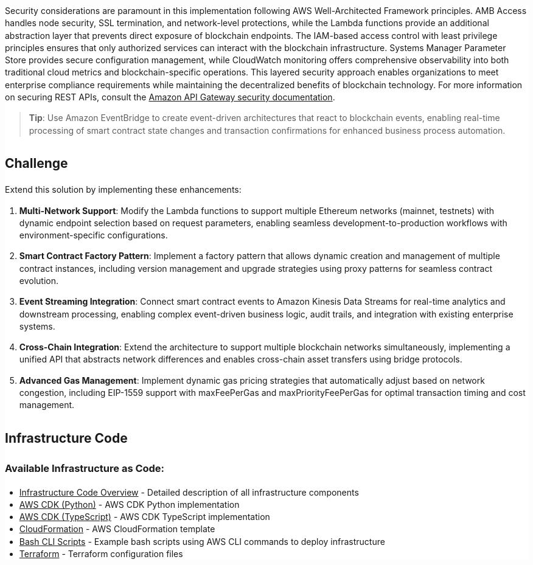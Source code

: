 Security considerations are paramount in this implementation following AWS Well-Architected Framework principles. AMB Access handles node security, SSL termination, and network-level protections, while the Lambda functions provide an additional abstraction layer that prevents direct exposure of blockchain endpoints. The IAM-based access control with least privilege principles ensures that only authorized services can interact with the blockchain infrastructure. Systems Manager Parameter Store provides secure configuration management, while CloudWatch monitoring offers comprehensive observability into both traditional cloud metrics and blockchain-specific operations. This layered security approach enables organizations to meet enterprise compliance requirements while maintaining the decentralized benefits of blockchain technology. For more information on securing REST APIs, consult the [Amazon API Gateway security documentation](https://docs.aws.amazon.com/apigateway/latest/developerguide/security.html).

> **Tip**: Use Amazon EventBridge to create event-driven architectures that react to blockchain events, enabling real-time processing of smart contract state changes and transaction confirmations for enhanced business process automation.

## Challenge

Extend this solution by implementing these enhancements:

1. **Multi-Network Support**: Modify the Lambda functions to support multiple Ethereum networks (mainnet, testnets) with dynamic endpoint selection based on request parameters, enabling seamless development-to-production workflows with environment-specific configurations.

2. **Smart Contract Factory Pattern**: Implement a factory pattern that allows dynamic creation and management of multiple contract instances, including version management and upgrade strategies using proxy patterns for seamless contract evolution.

3. **Event Streaming Integration**: Connect smart contract events to Amazon Kinesis Data Streams for real-time analytics and downstream processing, enabling complex event-driven business logic, audit trails, and integration with existing enterprise systems.

4. **Cross-Chain Integration**: Extend the architecture to support multiple blockchain networks simultaneously, implementing a unified API that abstracts network differences and enables cross-chain asset transfers using bridge protocols.

5. **Advanced Gas Management**: Implement dynamic gas pricing strategies that automatically adjust based on network congestion, including EIP-1559 support with maxFeePerGas and maxPriorityFeePerGas for optimal transaction timing and cost management.

## Infrastructure Code

### Available Infrastructure as Code:

- [Infrastructure Code Overview](code/README.md) - Detailed description of all infrastructure components
- [AWS CDK (Python)](code/cdk-python/) - AWS CDK Python implementation
- [AWS CDK (TypeScript)](code/cdk-typescript/) - AWS CDK TypeScript implementation
- [CloudFormation](code/cloudformation.yaml) - AWS CloudFormation template
- [Bash CLI Scripts](code/scripts/) - Example bash scripts using AWS CLI commands to deploy infrastructure
- [Terraform](code/terraform/) - Terraform configuration files
